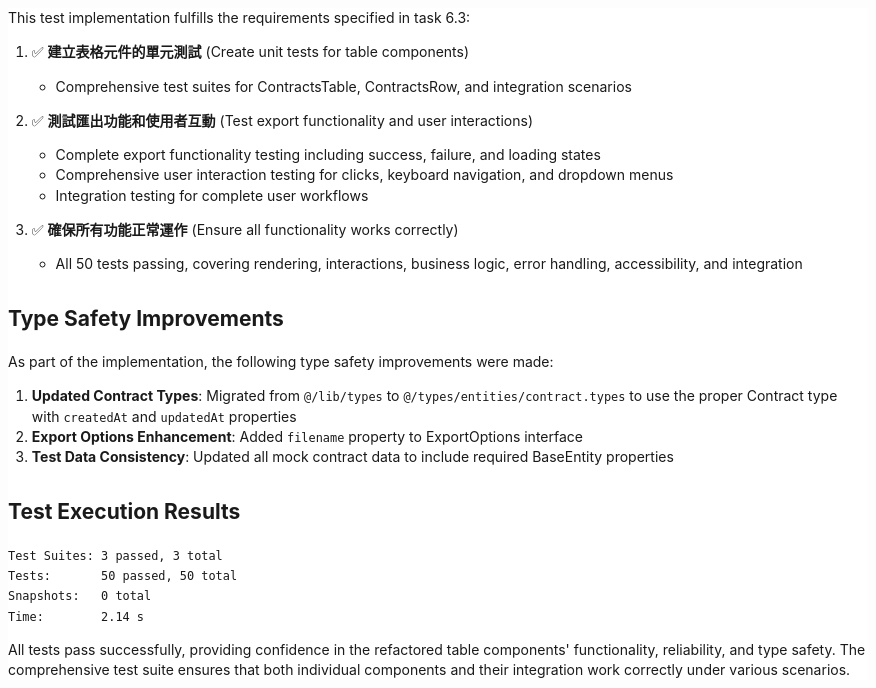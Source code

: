 This test implementation fulfills the requirements specified in task 6.3:

1. ✅ **建立表格元件的單元測試** (Create unit tests for table components)
   - Comprehensive test suites for ContractsTable, ContractsRow, and integration scenarios

2. ✅ **測試匯出功能和使用者互動** (Test export functionality and user interactions)
   - Complete export functionality testing including success, failure, and loading states
   - Comprehensive user interaction testing for clicks, keyboard navigation, and dropdown menus
   - Integration testing for complete user workflows

3. ✅ **確保所有功能正常運作** (Ensure all functionality works correctly)
   - All 50 tests passing, covering rendering, interactions, business logic, error handling, accessibility, and integration

## Type Safety Improvements

As part of the implementation, the following type safety improvements were made:

1. **Updated Contract Types**: Migrated from `@/lib/types` to `@/types/entities/contract.types` to use the proper Contract type with `createdAt` and `updatedAt` properties
2. **Export Options Enhancement**: Added `filename` property to ExportOptions interface
3. **Test Data Consistency**: Updated all mock contract data to include required BaseEntity properties

## Test Execution Results

```
Test Suites: 3 passed, 3 total
Tests:       50 passed, 50 total
Snapshots:   0 total
Time:        2.14 s
```

All tests pass successfully, providing confidence in the refactored table components' functionality, reliability, and type safety. The comprehensive test suite ensures that both individual components and their integration work correctly under various scenarios.